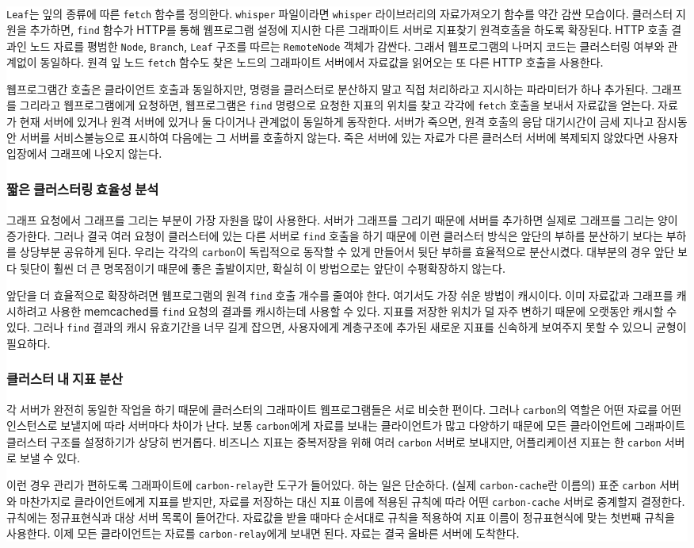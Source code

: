 `Leaf`는 잎의 종류에 따른 `fetch` 함수를 정의한다. `whisper` 파일이라면
`whisper` 라이브러리의 자료가져오기 함수를 약간 감싼 모습이다. 클러스터 지원을
추가하면, `find` 함수가 HTTP를 통해 웹프로그램 설정에 지시한 다른 그래파이트
서버로 지표찾기 원격호출을 하도록 확장된다. HTTP 호출 결과인 노드 자료를
평범한 `Node`, `Branch`, `Leaf` 구조를 따르는 `RemoteNode` 객체가 감싼다.
그래서 웹프로그램의 나머지 코드는 클러스터링 여부와 관계없이 동일하다.
원격 잎 노드 `fetch` 함수도 찾은 노드의 그래파이트 서버에서 자료값을 읽어오는
또 다른 HTTP 호출을 사용한다.

웹프로그램간 호출은 클라이언트 호출과 동일하지만, 명령을 클러스터로 분산하지
말고 직접 처리하라고 지시하는 파라미터가 하나 추가된다. 그래프를 그리라고
웹프로그램에게 요청하면, 웹프로그램은 `find` 명령으로 요청한 지표의 위치를
찾고 각각에 `fetch` 호출을 보내서 자료값을 얻는다. 자료가 현재 서버에
있거나 원격 서버에 있거나 둘 다이거나 관계없이 동일하게 동작한다. 서버가
죽으면, 원격 호출의 응답 대기시간이 금세 지나고 잠시동안 서버를
서비스불능으로 표시하여 다음에는 그 서버를 호출하지 않는다. 죽은 서버에 있는
자료가 다른 클러스터 서버에 복제되지 않았다면 사용자 입장에서 그래프에 나오지
않는다.

### 짧은 클러스터링 효율성 분석

그래프 요청에서 그래프를 그리는 부분이 가장 자원을 많이 사용한다. 서버가
그래프를 그리기 때문에 서버를 추가하면 실제로 그래프를 그리는 양이 증가한다.
그러나 결국 여러 요청이 클러스터에 있는 다른 서버로 `find` 호출을 하기 때문에
이런 클러스터 방식은 앞단의 부하를 분산하기 보다는 부하를 상당부분 공유하게
된다. 우리는 각각의 `carbon`이 독립적으로 동작할 수 있게 만들어서 뒷단 부하를
효율적으로 분산시켰다. 대부분의 경우 앞단 보다 뒷단이 훨씬 더 큰 명목점이기
때문에 좋은 출발이지만, 확실히 이 방법으로는 앞단이 수평확장하지 않는다.

앞단을 더 효율적으로 확장하려면 웹프로그램의 원격 `find` 호출 개수를 줄여야
한다. 여기서도 가장 쉬운 방법이 캐시이다. 이미 자료값과 그래프를 캐시하려고
사용한 memcached를 `find` 요청의 결과를 캐시하는데 사용할 수 있다. 지표를
저장한 위치가 덜 자주 변하기 때문에 오랫동안 캐시할 수 있다. 그러나 `find`
결과의 캐시 유효기간을 너무 길게 잡으면, 사용자에게 계층구조에 추가된 새로운
지표를 신속하게 보여주지 못할 수 있으니 균형이 필요하다.

### 클러스터 내 지표 분산

각 서버가 완전히 동일한 작업을 하기 때문에 클러스터의 그래파이트 웹프로그램들은
서로 비슷한 편이다. 그러나 `carbon`의 역할은 어떤 자료를 어떤 인스턴스로
보낼지에 따라 서버마다 차이가 난다. 보통 `carbon`에게 자료를 보내는
클라이언트가 많고 다양하기 때문에 모든 클라이언트에 그래파이트 클러스터 구조를
설정하기가 상당히 번거롭다. 비즈니스 지표는 중복저장을 위해 여러 `carbon`
서버로 보내지만, 어플리케이션 지표는 한 `carbon` 서버로 보낼 수 있다.

이런 경우 관리가 편하도록 그래파이트에 `carbon-relay`란 도구가 들어있다. 하는
일은 단순하다. (실제 `carbon-cache`란 이름의) 표준 `carbon` 서버와 마찬가지로
클라이언트에게 지표를 받지만, 자료를 저장하는 대신 지표 이름에 적용된 규칙에
따라 어떤 `carbon-cache` 서버로 중계할지 결정한다. 규칙에는 정규표현식과 대상
서버 목록이 들어간다. 자료값을 받을 때마다 순서대로 규칙을 적용하여 지표 이름이
정규표현식에 맞는 첫번째 규칙을 사용한다. 이제 모든 클라이언트는 자료를
`carbon-relay`에게 보내면 된다. 자료는 결국 올바른 서버에 도착한다.
